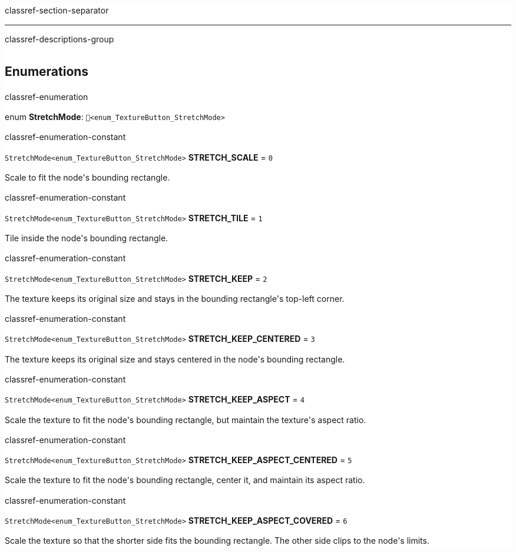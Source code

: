 classref-section-separator

------------------------------------------------------------------------

classref-descriptions-group

## Enumerations

classref-enumeration

enum **StretchMode**: `🔗<enum_TextureButton_StretchMode>`

classref-enumeration-constant

`StretchMode<enum_TextureButton_StretchMode>` **STRETCH\_SCALE** = `0`

Scale to fit the node's bounding rectangle.

classref-enumeration-constant

`StretchMode<enum_TextureButton_StretchMode>` **STRETCH\_TILE** = `1`

Tile inside the node's bounding rectangle.

classref-enumeration-constant

`StretchMode<enum_TextureButton_StretchMode>` **STRETCH\_KEEP** = `2`

The texture keeps its original size and stays in the bounding
rectangle's top-left corner.

classref-enumeration-constant

`StretchMode<enum_TextureButton_StretchMode>`
**STRETCH\_KEEP\_CENTERED** = `3`

The texture keeps its original size and stays centered in the node's
bounding rectangle.

classref-enumeration-constant

`StretchMode<enum_TextureButton_StretchMode>` **STRETCH\_KEEP\_ASPECT**
= `4`

Scale the texture to fit the node's bounding rectangle, but maintain the
texture's aspect ratio.

classref-enumeration-constant

`StretchMode<enum_TextureButton_StretchMode>`
**STRETCH\_KEEP\_ASPECT\_CENTERED** = `5`

Scale the texture to fit the node's bounding rectangle, center it, and
maintain its aspect ratio.

classref-enumeration-constant

`StretchMode<enum_TextureButton_StretchMode>`
**STRETCH\_KEEP\_ASPECT\_COVERED** = `6`

Scale the texture so that the shorter side fits the bounding rectangle.
The other side clips to the node's limits.
